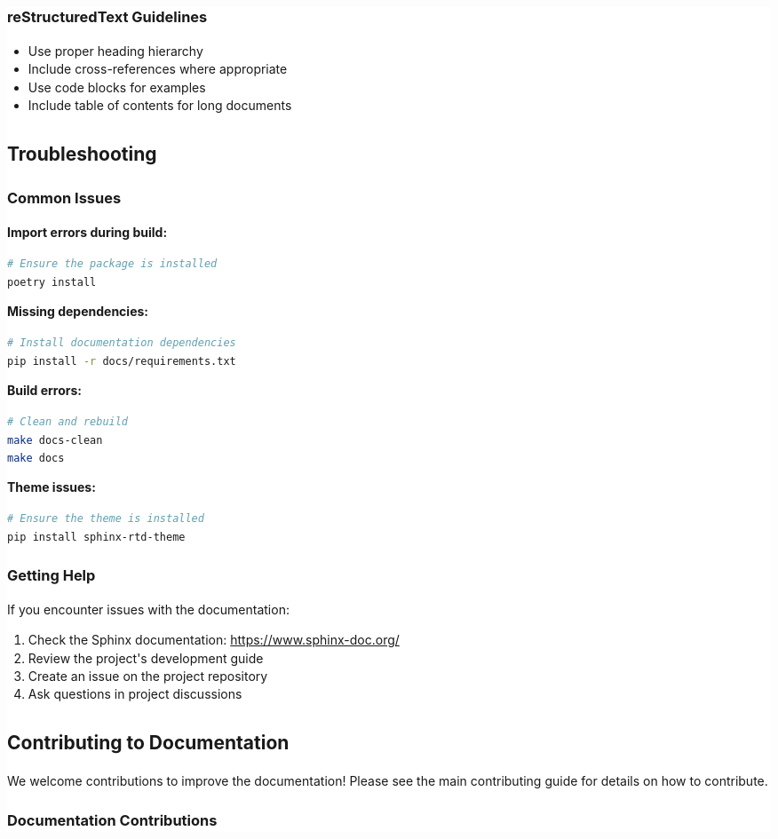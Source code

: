 ### reStructuredText Guidelines

- Use proper heading hierarchy
- Include cross-references where appropriate
- Use code blocks for examples
- Include table of contents for long documents

## Troubleshooting

### Common Issues

**Import errors during build:**

```bash
# Ensure the package is installed
poetry install
```

**Missing dependencies:**

```bash
# Install documentation dependencies
pip install -r docs/requirements.txt
```

**Build errors:**

```bash
# Clean and rebuild
make docs-clean
make docs
```

**Theme issues:**

```bash
# Ensure the theme is installed
pip install sphinx-rtd-theme
```

### Getting Help

If you encounter issues with the documentation:

1. Check the Sphinx documentation: https://www.sphinx-doc.org/
2. Review the project's development guide
3. Create an issue on the project repository
4. Ask questions in project discussions

## Contributing to Documentation

We welcome contributions to improve the documentation! Please see the main contributing guide for details on how to contribute.

### Documentation Contributions
